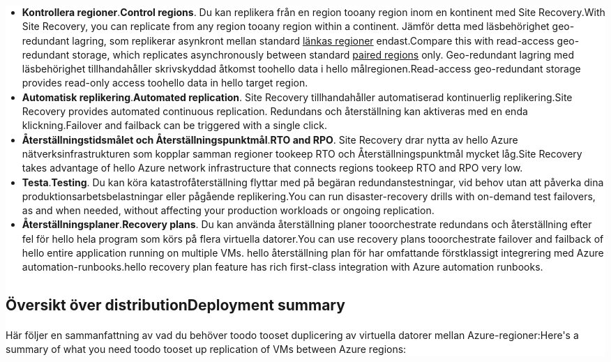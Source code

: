 - <span data-ttu-id="3d796-120">**Kontrollera regioner**.</span><span class="sxs-lookup"><span data-stu-id="3d796-120">**Control regions**.</span></span> <span data-ttu-id="3d796-121">Du kan replikera från en region tooany region inom en kontinent med Site Recovery.</span><span class="sxs-lookup"><span data-stu-id="3d796-121">With Site Recovery, you can replicate from any region tooany region within a continent.</span></span> <span data-ttu-id="3d796-122">Jämför detta med läsbehörighet geo-redundant lagring, som replikerar asynkront mellan standard [länkas regioner](https://docs.microsoft.com/azure/best-practices-availability-paired-regions) endast.</span><span class="sxs-lookup"><span data-stu-id="3d796-122">Compare this with read-access geo-redundant storage, which replicates asynchronously between standard [paired regions](https://docs.microsoft.com/azure/best-practices-availability-paired-regions) only.</span></span> <span data-ttu-id="3d796-123">Geo-redundant lagring med läsbehörighet tillhandahåller skrivskyddad åtkomst toohello data i hello målregionen.</span><span class="sxs-lookup"><span data-stu-id="3d796-123">Read-access geo-redundant storage provides read-only access toohello data in hello target region.</span></span>
- <span data-ttu-id="3d796-124">**Automatisk replikering**.</span><span class="sxs-lookup"><span data-stu-id="3d796-124">**Automated replication**.</span></span> <span data-ttu-id="3d796-125">Site Recovery tillhandahåller automatiserad kontinuerlig replikering.</span><span class="sxs-lookup"><span data-stu-id="3d796-125">Site Recovery provides automated continuous replication.</span></span> <span data-ttu-id="3d796-126">Redundans och återställning kan aktiveras med en enda klickning.</span><span class="sxs-lookup"><span data-stu-id="3d796-126">Failover and failback can be triggered with a single click.</span></span>
- <span data-ttu-id="3d796-127">**Återställningstidsmålet och Återställningspunktmål**.</span><span class="sxs-lookup"><span data-stu-id="3d796-127">**RTO and RPO**.</span></span> <span data-ttu-id="3d796-128">Site Recovery drar nytta av hello Azure nätverksinfrastrukturen som kopplar samman regioner tookeep RTO och Återställningspunktmål mycket låg.</span><span class="sxs-lookup"><span data-stu-id="3d796-128">Site Recovery takes advantage of hello Azure network infrastructure that connects regions tookeep RTO and RPO very low.</span></span>
- <span data-ttu-id="3d796-129">**Testa**.</span><span class="sxs-lookup"><span data-stu-id="3d796-129">**Testing**.</span></span> <span data-ttu-id="3d796-130">Du kan köra katastrofåterställning flyttar med på begäran redundanstestningar, vid behov utan att påverka dina produktionsarbetsbelastningar eller pågående replikering.</span><span class="sxs-lookup"><span data-stu-id="3d796-130">You can run disaster-recovery drills with on-demand test failovers, as and when needed, without affecting your production workloads or ongoing replication.</span></span>
- <span data-ttu-id="3d796-131">**Återställningsplaner**.</span><span class="sxs-lookup"><span data-stu-id="3d796-131">**Recovery plans**.</span></span> <span data-ttu-id="3d796-132">Du kan använda återställning planer tooorchestrate redundans och återställning efter fel för hello hela program som körs på flera virtuella datorer.</span><span class="sxs-lookup"><span data-stu-id="3d796-132">You can use recovery plans tooorchestrate failover and failback of hello entire application running on multiple VMs.</span></span> <span data-ttu-id="3d796-133">hello återställning plan för har omfattande förstklassigt integrering med Azure automation-runbooks.</span><span class="sxs-lookup"><span data-stu-id="3d796-133">hello recovery plan feature has rich first-class integration with Azure automation runbooks.</span></span>


## <a name="deployment-summary"></a><span data-ttu-id="3d796-134">Översikt över distribution</span><span class="sxs-lookup"><span data-stu-id="3d796-134">Deployment summary</span></span>

<span data-ttu-id="3d796-135">Här följer en sammanfattning av vad du behöver toodo tooset duplicering av virtuella datorer mellan Azure-regioner:</span><span class="sxs-lookup"><span data-stu-id="3d796-135">Here's a summary of what you need toodo tooset up replication of VMs between Azure regions:</span></span>
